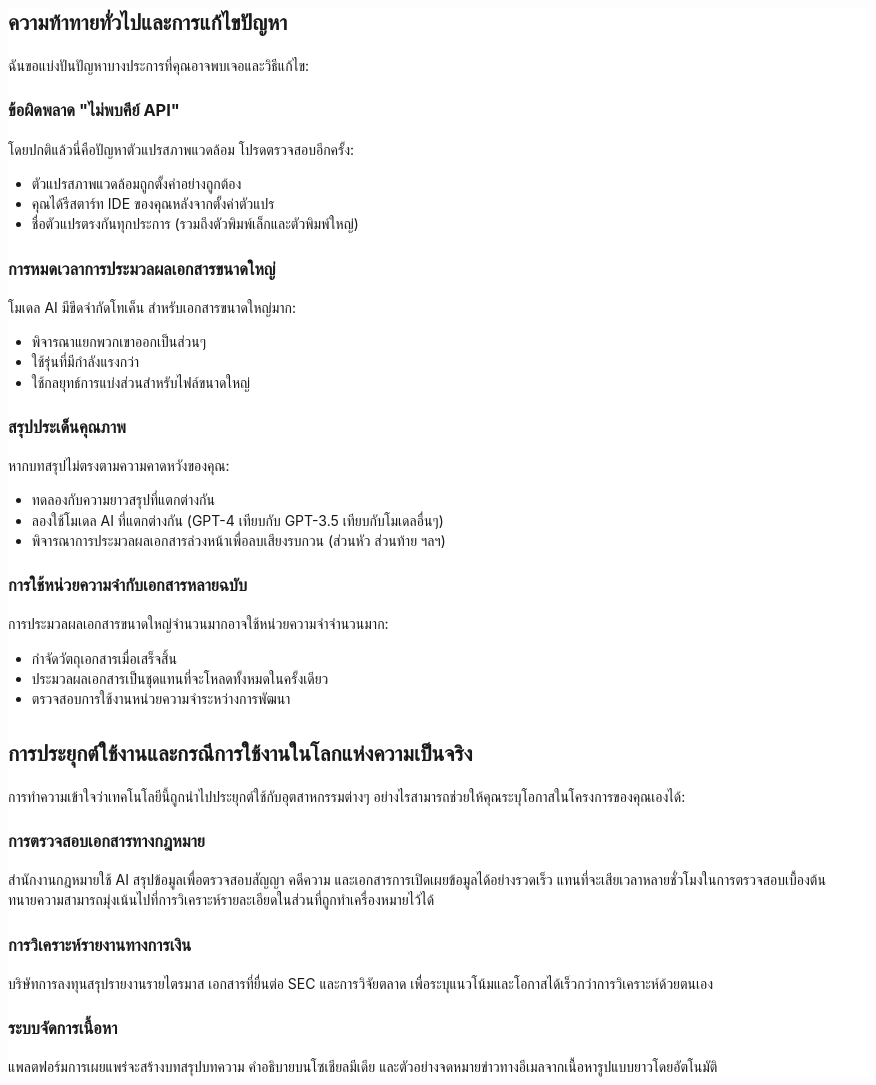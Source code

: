 
## ความท้าทายทั่วไปและการแก้ไขปัญหา

ฉันขอแบ่งปันปัญหาบางประการที่คุณอาจพบเจอและวิธีแก้ไข:

### ข้อผิดพลาด "ไม่พบคีย์ API"

โดยปกติแล้วนี่คือปัญหาตัวแปรสภาพแวดล้อม โปรดตรวจสอบอีกครั้ง:
- ตัวแปรสภาพแวดล้อมถูกตั้งค่าอย่างถูกต้อง
- คุณได้รีสตาร์ท IDE ของคุณหลังจากตั้งค่าตัวแปร
- ชื่อตัวแปรตรงกันทุกประการ (รวมถึงตัวพิมพ์เล็กและตัวพิมพ์ใหญ่)

### การหมดเวลาการประมวลผลเอกสารขนาดใหญ่

โมเดล AI มีขีดจำกัดโทเค็น สำหรับเอกสารขนาดใหญ่มาก:
- พิจารณาแยกพวกเขาออกเป็นส่วนๆ
- ใช้รุ่นที่มีกำลังแรงกว่า
- ใช้กลยุทธ์การแบ่งส่วนสำหรับไฟล์ขนาดใหญ่

### สรุปประเด็นคุณภาพ

หากบทสรุปไม่ตรงตามความคาดหวังของคุณ:
- ทดลองกับความยาวสรุปที่แตกต่างกัน
- ลองใช้โมเดล AI ที่แตกต่างกัน (GPT-4 เทียบกับ GPT-3.5 เทียบกับโมเดลอื่นๆ)
- พิจารณาการประมวลผลเอกสารล่วงหน้าเพื่อลบเสียงรบกวน (ส่วนหัว ส่วนท้าย ฯลฯ)

### การใช้หน่วยความจำกับเอกสารหลายฉบับ

การประมวลผลเอกสารขนาดใหญ่จำนวนมากอาจใช้หน่วยความจำจำนวนมาก:
- กำจัดวัตถุเอกสารเมื่อเสร็จสิ้น
- ประมวลผลเอกสารเป็นชุดแทนที่จะโหลดทั้งหมดในครั้งเดียว
- ตรวจสอบการใช้งานหน่วยความจำระหว่างการพัฒนา

## การประยุกต์ใช้งานและกรณีการใช้งานในโลกแห่งความเป็นจริง

การทำความเข้าใจว่าเทคโนโลยีนี้ถูกนำไปประยุกต์ใช้กับอุตสาหกรรมต่างๆ อย่างไรสามารถช่วยให้คุณระบุโอกาสในโครงการของคุณเองได้:

### การตรวจสอบเอกสารทางกฎหมาย

สำนักงานกฎหมายใช้ AI สรุปข้อมูลเพื่อตรวจสอบสัญญา คดีความ และเอกสารการเปิดเผยข้อมูลได้อย่างรวดเร็ว แทนที่จะเสียเวลาหลายชั่วโมงในการตรวจสอบเบื้องต้น ทนายความสามารถมุ่งเน้นไปที่การวิเคราะห์รายละเอียดในส่วนที่ถูกทำเครื่องหมายไว้ได้

### การวิเคราะห์รายงานทางการเงิน

บริษัทการลงทุนสรุปรายงานรายไตรมาส เอกสารที่ยื่นต่อ SEC และการวิจัยตลาด เพื่อระบุแนวโน้มและโอกาสได้เร็วกว่าการวิเคราะห์ด้วยตนเอง

### ระบบจัดการเนื้อหา

แพลตฟอร์มการเผยแพร่จะสร้างบทสรุปบทความ คำอธิบายบนโซเชียลมีเดีย และตัวอย่างจดหมายข่าวทางอีเมลจากเนื้อหารูปแบบยาวโดยอัตโนมัติ
